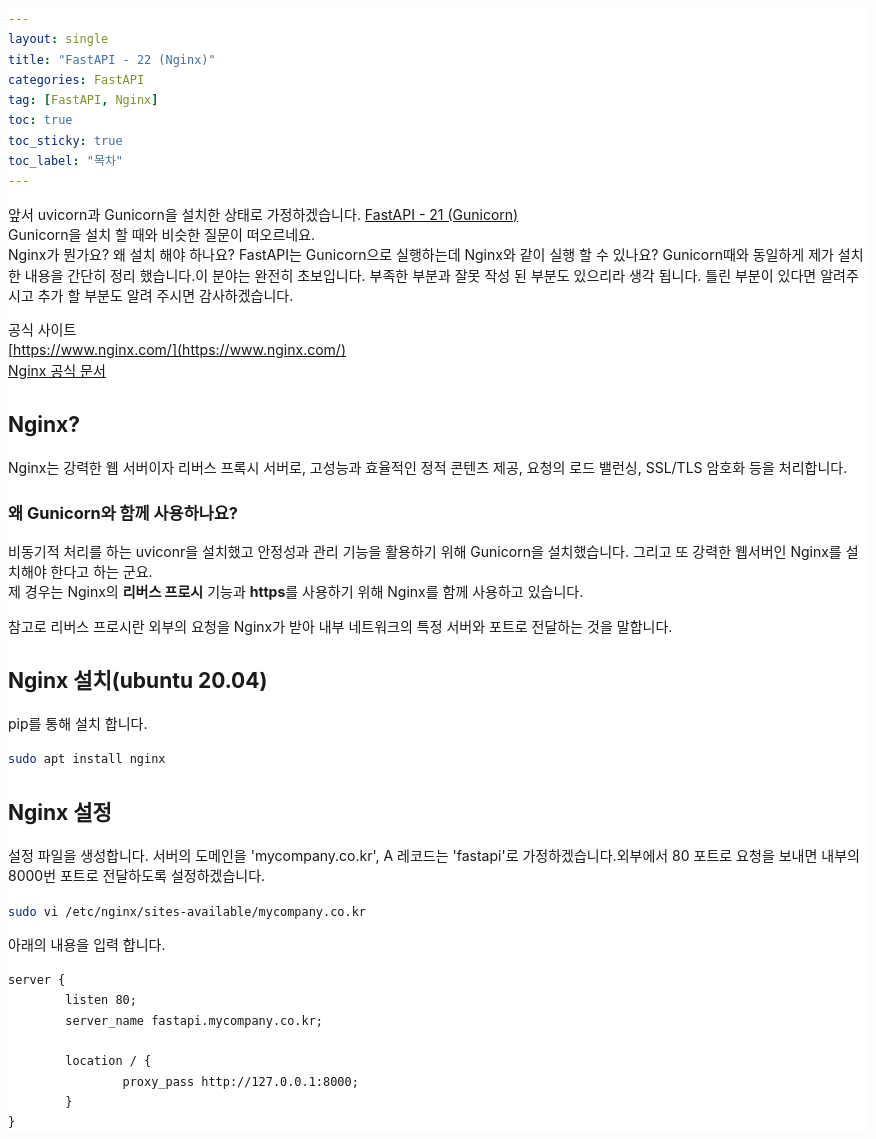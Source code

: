 ```yaml
---
layout: single
title: "FastAPI - 22 (Nginx)"
categories: FastAPI
tag: [FastAPI, Nginx]
toc: true
toc_sticky: true
toc_label: "목차"
---
```

앞서 uvicorn과 Gunicorn을 설치한 상태로 가정하겠습니다.  [FastAPI - 21 (Gunicorn)](/fastapi/fastapi-21/)  
Gunicorn을 설치  할 때와 비슷한 질문이 떠오르네요.  
Nginx가 뭔가요? 왜 설치 해야 하나요? FastAPI는 Gunicorn으로 실행하는데 Nginx와 같이 실행 할 수 있나요?
Gunicorn때와 동일하게 제가 설치한 내용을 간단히 정리 했습니다.이 분야는 완전히 초보입니다. 부족한 부분과 잘못 작성 된 부분도 있으리라 생각 됩니다. 틀린 부분이 있다면 알려주시고 추가 할 부분도 알려 주시면 감사하겠습니다.

공식 사이트  
[https://www.nginx.com/](https://www.nginx.com/)  
[Nginx 공식 문서](https://nginx.org/en/docs/beginners_guide.html)

## Nginx?

Nginx는 강력한 웹 서버이자 리버스 프록시 서버로, 고성능과 효율적인 정적 콘텐츠 제공, 요청의 로드 밸런싱, SSL/TLS 암호화 등을 처리합니다.

### 왜 Gunicorn와 함께 사용하나요?

비동기적 처리를 하는 uviconr을 설치했고 안정성과 관리 기능을 활용하기 위해 Gunicorn을 설치했습니다. 그리고 또 강력한 웹서버인 Nginx를 설치해야 한다고 하는 군요.  
제 경우는 Nginx의 **리버스 프로시** 기능과 **https**를 사용하기 위해 Nginx를 함께 사용하고 있습니다.

참고로 리버스 프로시란 외부의 요청을 Nginx가 받아 내부 네트워크의 특정 서버와 포트로 전달하는 것을 말합니다.

## Nginx 설치(ubuntu 20.04)

pip를 통해 설치 합니다.

```bash
sudo apt install nginx
```

## Nginx 설정

설정 파일을 생성합니다. 서버의 도메인을 'mycompany.co.kr', A 레코드는 'fastapi'로 가정하겠습니다.외부에서 80 포트로 요청을 보내면 내부의 8000번 포트로 전달하도록 설정하겠습니다.

```bash
sudo vi /etc/nginx/sites-available/mycompany.co.kr
```

아래의 내용을 입력 합니다.

```text
server {
        listen 80;
        server_name fastapi.mycompany.co.kr;

        location / {
                proxy_pass http://127.0.0.1:8000;
        }
}
```
